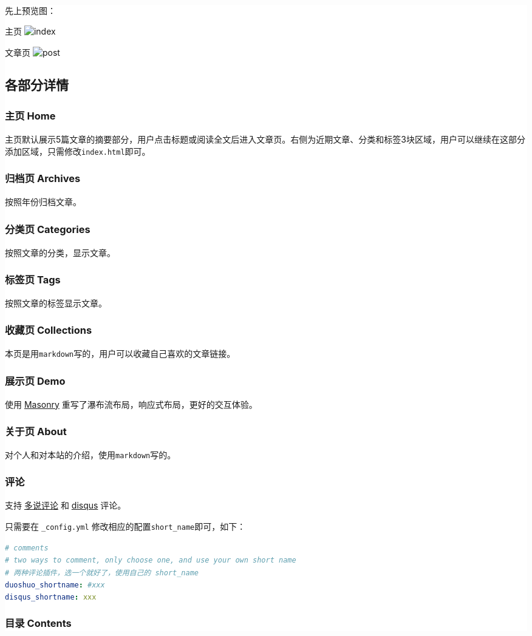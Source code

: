 先上预览图：

主页
![index](http://ww3.sinaimg.cn/large/7011d6cfjw1f3bdli86awj211k0oyqen.jpg)

文章页
![post](http://ww4.sinaimg.cn/large/7011d6cfjw1f3bdmzb9v6j210p0j7gwn.jpg)

## 各部分详情

### 主页 Home

主页默认展示5篇文章的摘要部分，用户点击标题或阅读全文后进入文章页。右侧为近期文章、分类和标签3块区域，用户可以继续在这部分添加区域，只需修改`index.html`即可。

### 归档页 Archives

按照年份归档文章。

### 分类页 Categories

按照文章的分类，显示文章。

### 标签页 Tags

按照文章的标签显示文章。

### 收藏页 Collections

本页是用`markdown`写的，用户可以收藏自己喜欢的文章链接。

### 展示页 Demo

使用 [Masonry](http://masonry.desandro.com/) 重写了瀑布流布局，响应式布局，更好的交互体验。

### 关于页 About

对个人和对本站的介绍，使用`markdown`写的。

### 评论

支持 [多说评论](http://duoshuo.com/) 和 [disqus](https://disqus.com/) 评论。

只需要在 `_config.yml` 修改相应的配置`short_name`即可，如下：

```yml
# comments
# two ways to comment, only choose one, and use your own short name
# 两种评论插件，选一个就好了，使用自己的 short_name
duoshuo_shortname: #xxx
disqus_shortname: xxx
```

### 目录 Contents
